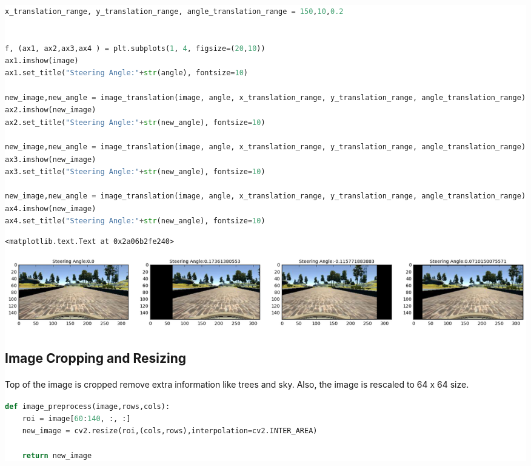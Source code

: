 
```python
x_translation_range, y_translation_range, angle_translation_range = 150,10,0.2


f, (ax1, ax2,ax3,ax4 ) = plt.subplots(1, 4, figsize=(20,10))
ax1.imshow(image)
ax1.set_title("Steering Angle:"+str(angle), fontsize=10)

new_image,new_angle = image_translation(image, angle, x_translation_range, y_translation_range, angle_translation_range)
ax2.imshow(new_image)
ax2.set_title("Steering Angle:"+str(new_angle), fontsize=10)

new_image,new_angle = image_translation(image, angle, x_translation_range, y_translation_range, angle_translation_range)
ax3.imshow(new_image)
ax3.set_title("Steering Angle:"+str(new_angle), fontsize=10)

new_image,new_angle = image_translation(image, angle, x_translation_range, y_translation_range, angle_translation_range)
ax4.imshow(new_image)
ax4.set_title("Steering Angle:"+str(new_angle), fontsize=10)
```




    <matplotlib.text.Text at 0x2a06b2fe240>




![png](output_15_1.png)


## Image Cropping and Resizing 

Top of the image is cropped remove extra information like trees and sky. Also, the image is rescaled to 64 x 64 size. 


```python
def image_preprocess(image,rows,cols):
    roi = image[60:140, :, :]
    new_image = cv2.resize(roi,(cols,rows),interpolation=cv2.INTER_AREA)
    
    return new_image

```
